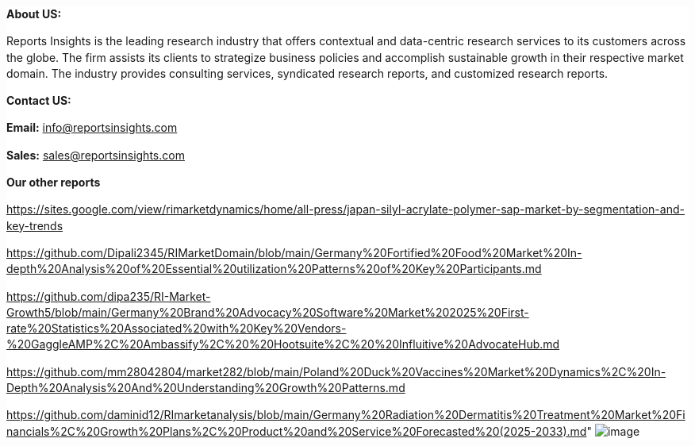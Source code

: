 <strong><strong>About US</strong>:</strong>

Reports Insights is the leading research industry that offers contextual and data-centric research services to its customers across the globe. The firm assists its clients to strategize business policies and accomplish sustainable growth in their respective market domain. The industry provides consulting services, syndicated research reports, and customized research reports.

<strong>Contact US:</strong>

<p class=""""><b>Email:</b> <a href=mailto:info@reportsinsights.com>info@reportsinsights.com</a></p>
<p class=""""><b>Sales:</b> <a href=mailto:sales@reportsinsights.com>sales@reportsinsights.com</a></p>

<strong>Our other reports</strong>

<a href=https://sites.google.com/view/rimarketdynamics/home/all-press/japan-silyl-acrylate-polymer-sap-market-by-segmentation-and-key-trends>https://sites.google.com/view/rimarketdynamics/home/all-press/japan-silyl-acrylate-polymer-sap-market-by-segmentation-and-key-trends</a>

<a href=https://github.com/Dipali2345/RIMarketDomain/blob/main/Germany%20Fortified%20Food%20Market%20In-depth%20Analysis%20of%20Essential%20utilization%20Patterns%20of%20Key%20Participants.md>https://github.com/Dipali2345/RIMarketDomain/blob/main/Germany%20Fortified%20Food%20Market%20In-depth%20Analysis%20of%20Essential%20utilization%20Patterns%20of%20Key%20Participants.md</a>

<a href=https://github.com/dipa235/RI-Market-Growth5/blob/main/Germany%20Brand%20Advocacy%20Software%20Market%202025%20First-rate%20Statistics%20Associated%20with%20Key%20Vendors-%20GaggleAMP%2C%20Ambassify%2C%20%20Hootsuite%2C%20%20Influitive%20AdvocateHub.md>https://github.com/dipa235/RI-Market-Growth5/blob/main/Germany%20Brand%20Advocacy%20Software%20Market%202025%20First-rate%20Statistics%20Associated%20with%20Key%20Vendors-%20GaggleAMP%2C%20Ambassify%2C%20%20Hootsuite%2C%20%20Influitive%20AdvocateHub.md</a>

<a href=https://github.com/mm28042804/market282/blob/main/Poland%20Duck%20Vaccines%20Market%20Dynamics%2C%20In-Depth%20Analysis%20And%20Understanding%20Growth%20Patterns.md>https://github.com/mm28042804/market282/blob/main/Poland%20Duck%20Vaccines%20Market%20Dynamics%2C%20In-Depth%20Analysis%20And%20Understanding%20Growth%20Patterns.md</a>

<a href=https://github.com/daminid12/RImarketanalysis/blob/main/Germany%20Radiation%20Dermatitis%20Treatment%20Market%20Financials%2C%20Growth%20Plans%2C%20Product%20and%20Service%20Forecasted%20(2025-2033).md>https://github.com/daminid12/RImarketanalysis/blob/main/Germany%20Radiation%20Dermatitis%20Treatment%20Market%20Financials%2C%20Growth%20Plans%2C%20Product%20and%20Service%20Forecasted%20(2025-2033).md</a>"
![image](https://github.com/user-attachments/assets/dfdcc61e-8c9a-4edf-b214-53436e8b7111)
